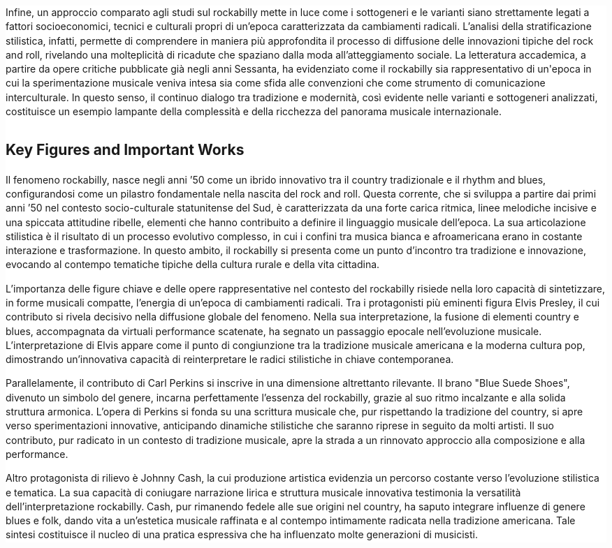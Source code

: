 Infine, un approccio comparato agli studi sul rockabilly mette in luce come i sottogeneri e le
varianti siano strettamente legati a fattori socioeconomici, tecnici e culturali propri di un’epoca
caratterizzata da cambiamenti radicali. L’analisi della stratificazione stilistica, infatti,
permette di comprendere in maniera più approfondita il processo di diffusione delle innovazioni
tipiche del rock and roll, rivelando una molteplicità di ricadute che spaziano dalla moda
all’atteggiamento sociale. La letteratura accademica, a partire da opere critiche pubblicate già
negli anni Sessanta, ha evidenziato come il rockabilly sia rappresentativo di un'epoca in cui la
sperimentazione musicale veniva intesa sia come sfida alle convenzioni che come strumento di
comunicazione interculturale. In questo senso, il continuo dialogo tra tradizione e modernità, così
evidente nelle varianti e sottogeneri analizzati, costituisce un esempio lampante della complessità
e della ricchezza del panorama musicale internazionale.

## Key Figures and Important Works

Il fenomeno rockabilly, nasce negli anni ’50 come un ibrido innovativo tra il country tradizionale e
il rhythm and blues, configurandosi come un pilastro fondamentale nella nascita del rock and roll.
Questa corrente, che si sviluppa a partire dai primi anni ’50 nel contesto socio-culturale
statunitense del Sud, è caratterizzata da una forte carica ritmica, linee melodiche incisive e una
spiccata attitudine ribelle, elementi che hanno contribuito a definire il linguaggio musicale
dell’epoca. La sua articolazione stilistica è il risultato di un processo evolutivo complesso, in
cui i confini tra musica bianca e afroamericana erano in costante interazione e trasformazione. In
questo ambito, il rockabilly si presenta come un punto d’incontro tra tradizione e innovazione,
evocando al contempo tematiche tipiche della cultura rurale e della vita cittadina.

L’importanza delle figure chiave e delle opere rappresentative nel contesto del rockabilly risiede
nella loro capacità di sintetizzare, in forme musicali compatte, l’energia di un’epoca di
cambiamenti radicali. Tra i protagonisti più eminenti figura Elvis Presley, il cui contributo si
rivela decisivo nella diffusione globale del fenomeno. Nella sua interpretazione, la fusione di
elementi country e blues, accompagnata da virtuali performance scatenate, ha segnato un passaggio
epocale nell’evoluzione musicale. L’interpretazione di Elvis appare come il punto di congiunzione
tra la tradizione musicale americana e la moderna cultura pop, dimostrando un’innovativa capacità di
reinterpretare le radici stilistiche in chiave contemporanea.

Parallelamente, il contributo di Carl Perkins si inscrive in una dimensione altrettanto rilevante.
Il brano "Blue Suede Shoes", divenuto un simbolo del genere, incarna perfettamente l’essenza del
rockabilly, grazie al suo ritmo incalzante e alla solida struttura armonica. L’opera di Perkins si
fonda su una scrittura musicale che, pur rispettando la tradizione del country, si apre verso
sperimentazioni innovative, anticipando dinamiche stilistiche che saranno riprese in seguito da
molti artisti. Il suo contributo, pur radicato in un contesto di tradizione musicale, apre la strada
a un rinnovato approccio alla composizione e alla performance.

Altro protagonista di rilievo è Johnny Cash, la cui produzione artistica evidenzia un percorso
costante verso l’evoluzione stilistica e tematica. La sua capacità di coniugare narrazione lirica e
struttura musicale innovativa testimonia la versatilità dell’interpretazione rockabilly. Cash, pur
rimanendo fedele alle sue origini nel country, ha saputo integrare influenze di genere blues e folk,
dando vita a un’estetica musicale raffinata e al contempo intimamente radicata nella tradizione
americana. Tale sintesi costituisce il nucleo di una pratica espressiva che ha influenzato molte
generazioni di musicisti.
